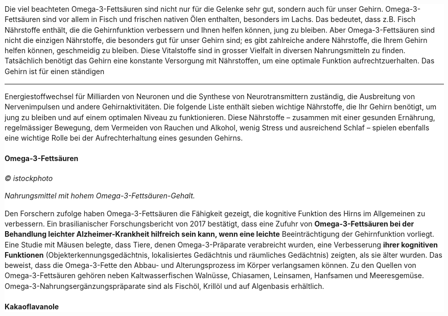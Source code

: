 Die viel beachteten Omega-3-Fettsäuren sind nicht nur für die Gelenke sehr gut, sondern auch für unser Gehirn.
Omega-3-Fettsäuren sind vor allem in Fisch und frischen nativen Ölen enthalten, besonders im Lachs. Das
bedeutet, dass z.B. Fisch Nährstoffe enthält, die die Gehirnfunktion verbessern und Ihnen helfen können, jung
zu bleiben.
Aber Omega-3-Fettsäuren sind nicht die einzigen Nährstoffe, die besonders gut für unser Gehirn sind; es gibt
zahlreiche andere Nährstoffe, die Ihrem Gehirn helfen können, geschmeidig zu bleiben. Diese Vitalstoffe sind
in grosser Vielfalt in diversen Nahrungsmitteln zu finden. Tatsächlich benötigt das Gehirn eine konstante Versorgung mit Nährstoffen, um eine optimale Funktion aufrechtzuerhalten. Das Gehirn ist für einen ständigen


-----

Energiestoffwechsel für Milliarden von Neuronen und die Synthese von Neurotransmittern zuständig, die Ausbreitung von Nervenimpulsen und andere Gehirnaktivitäten.
Die folgende Liste enthält sieben wichtige Nährstoffe, die Ihr Gehirn benötigt, um jung zu bleiben und auf einem
optimalen Niveau zu funktionieren. Diese Nährstoffe – zusammen mit einer gesunden Ernährung, regelmässiger
Bewegung, dem Vermeiden von Rauchen und Alkohol, wenig Stress und ausreichend Schlaf – spielen ebenfalls
eine wichtige Rolle bei der Aufrechterhaltung eines gesunden Gehirns.

#### Omega-3-Fettsäuren

_© istockphoto_

_Nahrungsmittel mit hohem Omega-3-Fettsäuren-Gehalt._

Den Forschern zufolge haben Omega-3-Fettsäuren die Fähigkeit gezeigt, die kognitive Funktion des Hirns im
Allgemeinen zu verbessern. Ein brasilianischer Forschungsbericht von 2017 bestätigt, dass eine Zufuhr von
**Omega-3-Fettsäuren bei der Behandlung leichter Alzheimer-Krankheit hilfreich sein kann, wenn eine leichte**
Beeinträchtigung der Gehirnfunktion vorliegt.
Eine Studie mit Mäusen belegte, dass Tiere, denen Omega-3-Präparate verabreicht wurden, eine Verbesserung
**ihrer kognitiven Funktionen** (Objekterkennungsgedächtnis, lokalisiertes Gedächtnis und räumliches Gedächtnis)
zeigten, als sie älter wurden. Das beweist, dass die Omega-3-Fette den Abbau- und Alterungsprozess im Körper
verlangsamen können.
Zu den Quellen von Omega-3-Fettsäuren gehören neben Kaltwasserfischen Walnüsse, Chiasamen, Leinsamen,
Hanfsamen und Meeresgemüse. Omega-3-Nahrungsergänzungspräparate sind als Fischöl, Krillöl und auf Algenbasis erhältlich.

#### Kakaoflavanole
